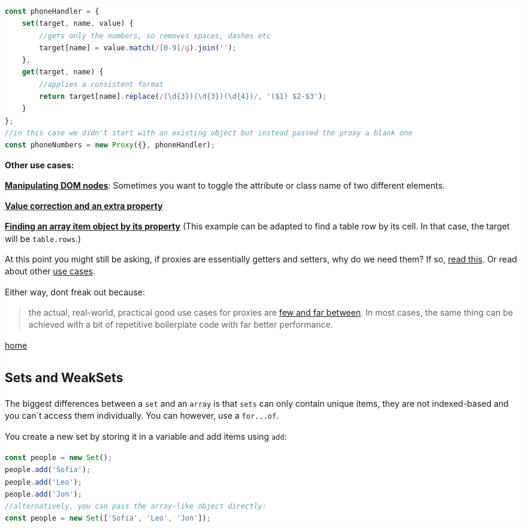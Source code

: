 ```js
const phoneHandler = {
    set(target, name, value) {
        //gets only the numbers, so removes spaces, dashes etc
        target[name] = value.match(/[0-9]/g).join('');
    },
    get(target, name) {
        //applies a consistent format
        return target[name].replace(/(\d{3})(\d{3})(\d{4})/, '($1) $2-$3');
    }
};
//in this case we didn't start with an existing object but instead passed the proxy a blank one
const phoneNumbers = new Proxy({}, phoneHandler);
```

**Other use cases:**

[**Manipulating DOM nodes**](https://developer.mozilla.org/en-US/docs/Web/JavaScript/Reference/Global_Objects/Proxy#Manipulating_DOM_nodes): Sometimes you want to toggle the attribute or class name of two different elements.

[**Value correction and an extra property**](https://developer.mozilla.org/en-US/docs/Web/JavaScript/Reference/Global_Objects/Proxy#Value_correction_and_an_extra_property)

[**Finding an array item object by its property**](https://developer.mozilla.org/en-US/docs/Web/JavaScript/Reference/Global_Objects/Proxy#Finding_an_array_item_object_by_its_property) (This example can be adapted to find a table row by its cell. In that case, the target will be `table.rows`.)

At this point you might still be asking, if proxies are essentially getters and setters, why do we need them? If so, [read this](https://medium.freecodecamp.org/a-quick-intro-to-javascript-proxies-55695ddc4f98). Or read about other [use cases](https://medium.com/dailyjs/how-to-use-javascript-proxies-for-fun-and-profit-365579d4a9f8).

Either way, dont freak out because:

> the actual, real-world, practical good use cases for proxies are [few and far between](https://blog.logrocket.com/terrible-use-cases-for-javascript-proxies-2b585705da01). In most cases, the same thing can be achieved with a bit of repetitive boilerplate code with far better performance.

[home][home]

## Sets and WeakSets

The biggest differences between a `set` and an `array` is that `sets` can only contain unique items, they are not indexed-based and you can´t access them individually. You can however, use a `for...of`.

You create a new set by storing it in a variable and add items using `add`:

```js
const people = new Set();
people.add('Sofia');
people.add('Leo');
people.add('Jon');
//alternatively, you can pass the array-like object directly:
const people = new Set(['Sofia', 'Leo', 'Jon']);
```


[home]: #table-of-contents
[mdnpromises]: https://developer.mozilla.org/en-US/docs/Web/JavaScript/Reference/Global_Objects/Promise
[mdnprox]: https://developer.mozilla.org/en-US/docs/Web/JavaScript/Reference/Global_Objects/Proxy